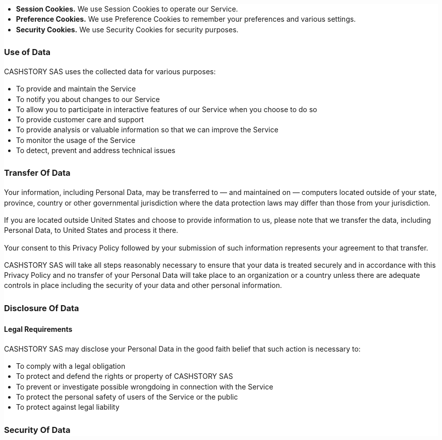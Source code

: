 * **Session Cookies.** We use Session Cookies to operate our Service.
* **Preference Cookies.** We use Preference Cookies to remember your preferences and various settings.
* **Security Cookies.** We use Security Cookies for security purposes.

### Use of Data <a href="#use-of-data" id="use-of-data"></a>

CASHSTORY SAS uses the collected data for various purposes:

* To provide and maintain the Service
* To notify you about changes to our Service
* To allow you to participate in interactive features of our Service when you choose to do so
* To provide customer care and support
* To provide analysis or valuable information so that we can improve the Service
* To monitor the usage of the Service
* To detect, prevent and address technical issues

### Transfer Of Data <a href="#transfer-of-data" id="transfer-of-data"></a>

Your information, including Personal Data, may be transferred to — and maintained on — computers located outside of your state, province, country or other governmental jurisdiction where the data protection laws may differ than those from your jurisdiction.

If you are located outside United States and choose to provide information to us, please note that we transfer the data, including Personal Data, to United States and process it there.

Your consent to this Privacy Policy followed by your submission of such information represents your agreement to that transfer.

CASHSTORY SAS will take all steps reasonably necessary to ensure that your data is treated securely and in accordance with this Privacy Policy and no transfer of your Personal Data will take place to an organization or a country unless there are adequate controls in place including the security of your data and other personal information.

### Disclosure Of Data <a href="#disclosure-of-data" id="disclosure-of-data"></a>

#### Legal Requirements <a href="#legal-requirements" id="legal-requirements"></a>

CASHSTORY SAS may disclose your Personal Data in the good faith belief that such action is necessary to:

* To comply with a legal obligation
* To protect and defend the rights or property of CASHSTORY SAS
* To prevent or investigate possible wrongdoing in connection with the Service
* To protect the personal safety of users of the Service or the public
* To protect against legal liability

### Security Of Data <a href="#security-of-data" id="security-of-data"></a>
